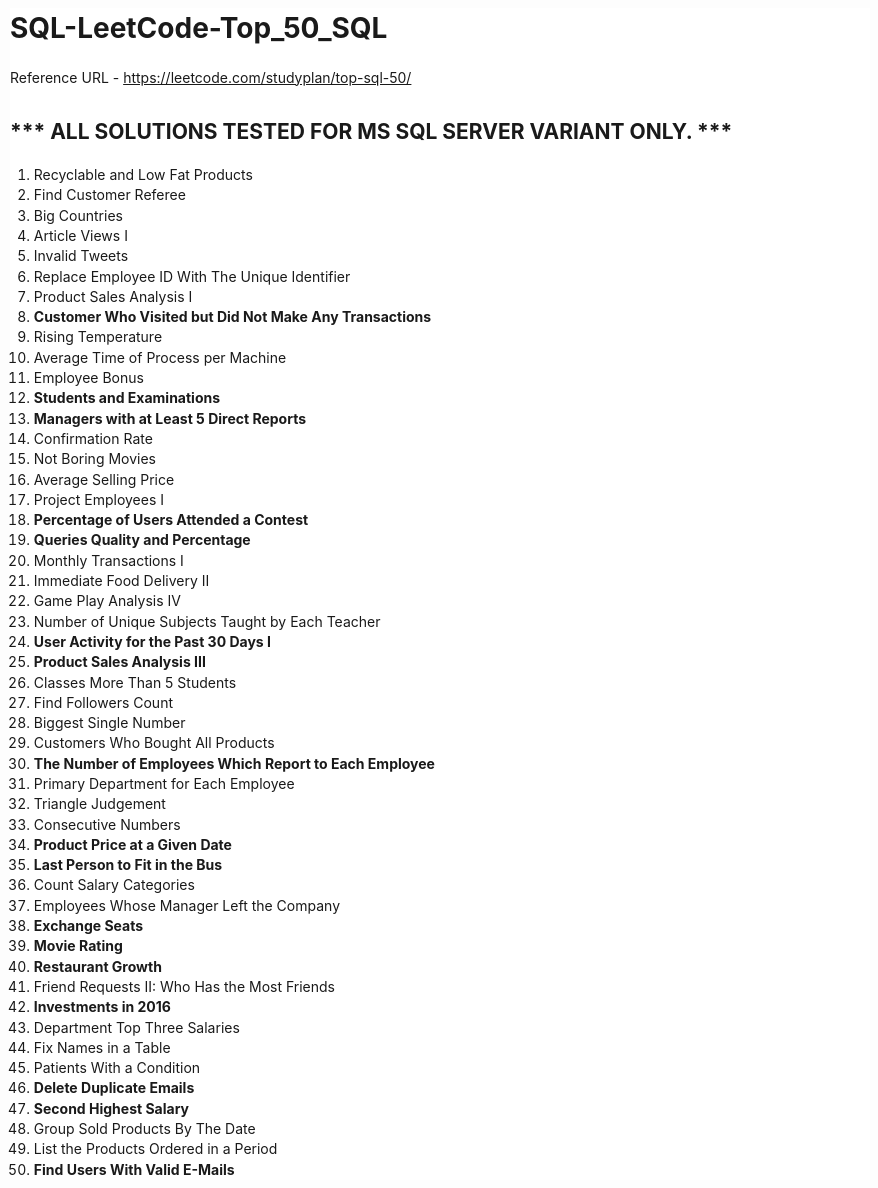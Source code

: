# SQL-LeetCode-Top_50_SQL

Reference URL - https://leetcode.com/studyplan/top-sql-50/

*** ALL SOLUTIONS TESTED FOR MS SQL SERVER VARIANT ONLY. ***
-------------------------------------------------------------
1. Recyclable and Low Fat Products
2. Find Customer Referee
3. Big Countries
4. Article Views I
5. Invalid Tweets
6. Replace Employee ID With The Unique Identifier
7. Product Sales Analysis I
8. **Customer Who Visited but Did Not Make Any Transactions**
9. Rising Temperature
10. Average Time of Process per Machine
11. Employee Bonus
12. **Students and Examinations**
13. **Managers with at Least 5 Direct Reports**
14. Confirmation Rate
15. Not Boring Movies
16. Average Selling Price
17. Project Employees I
18. **Percentage of Users Attended a Contest**
19. **Queries Quality and Percentage**
20. Monthly Transactions I
21. Immediate Food Delivery II
22. Game Play Analysis IV
23. Number of Unique Subjects Taught by Each Teacher
24. **User Activity for the Past 30 Days I**
25. **Product Sales Analysis III**
26. Classes More Than 5 Students
27. Find Followers Count
28. Biggest Single Number
29. Customers Who Bought All Products
30. **The Number of Employees Which Report to Each Employee**
31. Primary Department for Each Employee
32. Triangle Judgement
33. Consecutive Numbers
34. **Product Price at a Given Date**
35. **Last Person to Fit in the Bus**
36. Count Salary Categories
37. Employees Whose Manager Left the Company
38. **Exchange Seats**
39. **Movie Rating**
40. **Restaurant Growth**
41. Friend Requests II: Who Has the Most Friends
42. **Investments in 2016**
43. Department Top Three Salaries
44. Fix Names in a Table
45. Patients With a Condition
46. **Delete Duplicate Emails**
47. **Second Highest Salary**
48. Group Sold Products By The Date
49. List the Products Ordered in a Period
50. **Find Users With Valid E-Mails**
